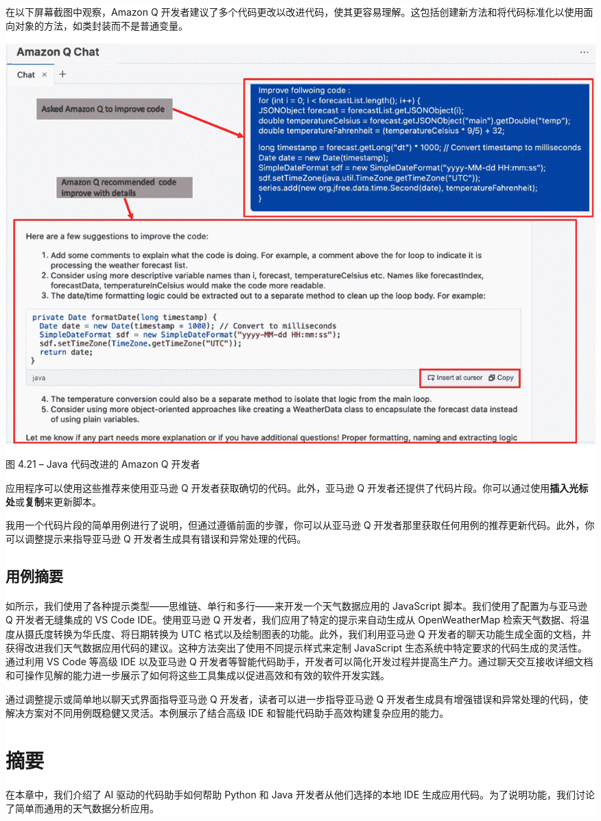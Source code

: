 在以下屏幕截图中观察，Amazon Q 开发者建议了多个代码更改以改进代码，使其更容易理解。这包括创建新方法和将代码标准化以使用面向对象的方法，如类封装而不是普通变量。

![图 4.21 – Java 代码改进的 Amazon Q 开发者](img/B21378_04_021.jpg)

图 4.21 – Java 代码改进的 Amazon Q 开发者

应用程序可以使用这些推荐来使用亚马逊 Q 开发者获取确切的代码。此外，亚马逊 Q 开发者还提供了代码片段。你可以通过使用**插入光标处**或**复制**来更新脚本。

我用一个代码片段的简单用例进行了说明，但通过遵循前面的步骤，你可以从亚马逊 Q 开发者那里获取任何用例的推荐更新代码。此外，你可以调整提示来指导亚马逊 Q 开发者生成具有错误和异常处理的代码。

## 用例摘要

如所示，我们使用了各种提示类型——思维链、单行和多行——来开发一个天气数据应用的 JavaScript 脚本。我们使用了配置为与亚马逊 Q 开发者无缝集成的 VS Code IDE。使用亚马逊 Q 开发者，我们应用了特定的提示来自动生成从 OpenWeatherMap 检索天气数据、将温度从摄氏度转换为华氏度、将日期转换为 UTC 格式以及绘制图表的功能。此外，我们利用亚马逊 Q 开发者的聊天功能生成全面的文档，并获得改进我们天气数据应用代码的建议。这种方法突出了使用不同提示样式来定制 JavaScript 生态系统中特定要求的代码生成的灵活性。通过利用 VS Code 等高级 IDE 以及亚马逊 Q 开发者等智能代码助手，开发者可以简化开发过程并提高生产力。通过聊天交互接收详细文档和可操作见解的能力进一步展示了如何将这些工具集成以促进高效和有效的软件开发实践。

通过调整提示或简单地以聊天式界面指导亚马逊 Q 开发者，读者可以进一步指导亚马逊 Q 开发者生成具有增强错误和异常处理的代码，使解决方案对不同用例既稳健又灵活。本例展示了结合高级 IDE 和智能代码助手高效构建复杂应用的能力。

# 摘要

在本章中，我们介绍了 AI 驱动的代码助手如何帮助 Python 和 Java 开发者从他们选择的本地 IDE 生成应用代码。为了说明功能，我们讨论了简单而通用的天气数据分析应用。
